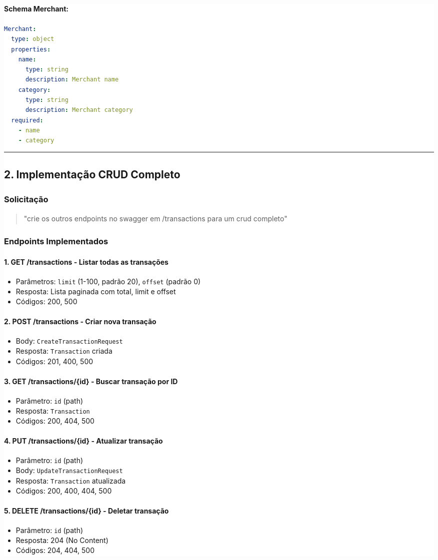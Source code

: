 #### Schema Merchant:
```yaml
Merchant:
  type: object
  properties:
    name:
      type: string
      description: Merchant name
    category:
      type: string
      description: Merchant category
  required:
    - name
    - category
```

---

## 2. Implementação CRUD Completo

### Solicitação
> "crie os outros endpoints no swagger em /transactions para um crud completo"

### Endpoints Implementados

#### 1. **GET /transactions** - Listar todas as transações
- Parâmetros: `limit` (1-100, padrão 20), `offset` (padrão 0)
- Resposta: Lista paginada com total, limit e offset
- Códigos: 200, 500

#### 2. **POST /transactions** - Criar nova transação
- Body: `CreateTransactionRequest`
- Resposta: `Transaction` criada
- Códigos: 201, 400, 500

#### 3. **GET /transactions/{id}** - Buscar transação por ID
- Parâmetro: `id` (path)
- Resposta: `Transaction`
- Códigos: 200, 404, 500

#### 4. **PUT /transactions/{id}** - Atualizar transação
- Parâmetro: `id` (path)
- Body: `UpdateTransactionRequest`
- Resposta: `Transaction` atualizada
- Códigos: 200, 400, 404, 500

#### 5. **DELETE /transactions/{id}** - Deletar transação
- Parâmetro: `id` (path)
- Resposta: 204 (No Content)
- Códigos: 204, 404, 500
